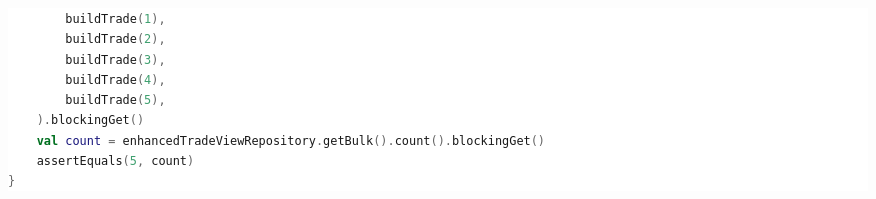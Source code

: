 ```kotlin
        buildTrade(1),
        buildTrade(2),
        buildTrade(3),
        buildTrade(4),
        buildTrade(5),
    ).blockingGet()
    val count = enhancedTradeViewRepository.getBulk().count().blockingGet()
    assertEquals(5, count)
}
```
